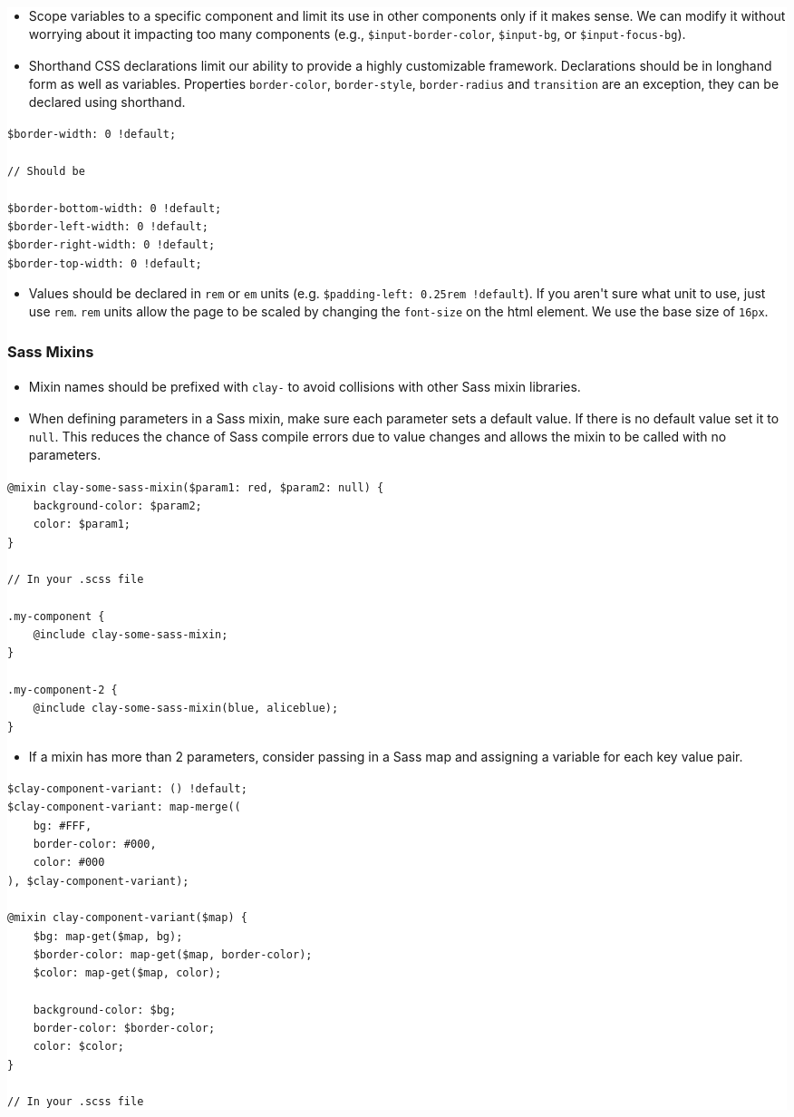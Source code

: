 - Scope variables to a specific component and limit its use in other components only if it makes sense. We can modify it without worrying about it impacting too many components (e.g., `$input-border-color`, `$input-bg`, or `$input-focus-bg`).

- Shorthand CSS declarations limit our ability to provide a highly customizable framework. Declarations should be in longhand form as well as variables. Properties `border-color`, `border-style`, `border-radius` and `transition` are an exception, they can be declared using shorthand.
```
$border-width: 0 !default;

// Should be

$border-bottom-width: 0 !default;
$border-left-width: 0 !default;
$border-right-width: 0 !default;
$border-top-width: 0 !default;
```

- Values should be declared in `rem` or `em` units (e.g. `$padding-left: 0.25rem !default`). If you aren't sure what unit to use, just use `rem`. `rem` units allow the page to be scaled by changing the `font-size` on the html element. We use the base size of `16px`.

### Sass Mixins

- Mixin names should be prefixed with `clay-` to avoid collisions with other Sass mixin libraries.

- When defining parameters in a Sass mixin, make sure each parameter sets a default value. If there is no default value set it to `null`. This reduces the chance of Sass compile errors due to value changes and allows the mixin to be called with no parameters.
```
@mixin clay-some-sass-mixin($param1: red, $param2: null) {
	background-color: $param2;
	color: $param1;
}

// In your .scss file

.my-component {
	@include clay-some-sass-mixin;
}

.my-component-2 {
	@include clay-some-sass-mixin(blue, aliceblue);
}
```

- If a mixin has more than 2 parameters, consider passing in a Sass map and assigning a variable for each key value pair.
```
$clay-component-variant: () !default;
$clay-component-variant: map-merge((
	bg: #FFF,
	border-color: #000,
	color: #000
), $clay-component-variant);

@mixin clay-component-variant($map) {
	$bg: map-get($map, bg);
	$border-color: map-get($map, border-color);
	$color: map-get($map, color);

	background-color: $bg;
	border-color: $border-color;
	color: $color;
}

// In your .scss file
```